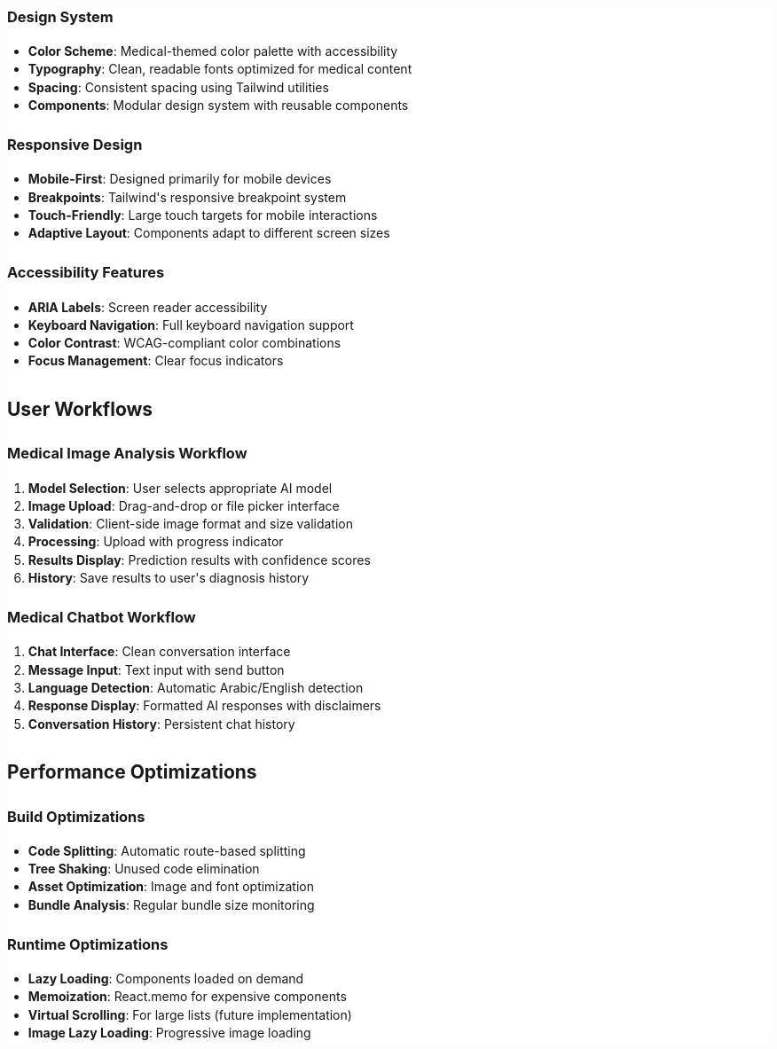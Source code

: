 ### Design System
- **Color Scheme**: Medical-themed color palette with accessibility
- **Typography**: Clean, readable fonts optimized for medical content
- **Spacing**: Consistent spacing using Tailwind utilities
- **Components**: Modular design system with reusable components

### Responsive Design
- **Mobile-First**: Designed primarily for mobile devices
- **Breakpoints**: Tailwind's responsive breakpoint system
- **Touch-Friendly**: Large touch targets for mobile interactions
- **Adaptive Layout**: Components adapt to different screen sizes

### Accessibility Features
- **ARIA Labels**: Screen reader accessibility
- **Keyboard Navigation**: Full keyboard navigation support
- **Color Contrast**: WCAG-compliant color combinations
- **Focus Management**: Clear focus indicators

## User Workflows

### Medical Image Analysis Workflow
1. **Model Selection**: User selects appropriate AI model
2. **Image Upload**: Drag-and-drop or file picker interface
3. **Validation**: Client-side image format and size validation
4. **Processing**: Upload with progress indicator
5. **Results Display**: Prediction results with confidence scores
6. **History**: Save results to user's diagnosis history

### Medical Chatbot Workflow
1. **Chat Interface**: Clean conversation interface
2. **Message Input**: Text input with send button
3. **Language Detection**: Automatic Arabic/English detection
4. **Response Display**: Formatted AI responses with disclaimers
5. **Conversation History**: Persistent chat history

## Performance Optimizations

### Build Optimizations
- **Code Splitting**: Automatic route-based splitting
- **Tree Shaking**: Unused code elimination
- **Asset Optimization**: Image and font optimization
- **Bundle Analysis**: Regular bundle size monitoring

### Runtime Optimizations
- **Lazy Loading**: Components loaded on demand
- **Memoization**: React.memo for expensive components
- **Virtual Scrolling**: For large lists (future implementation)
- **Image Lazy Loading**: Progressive image loading
